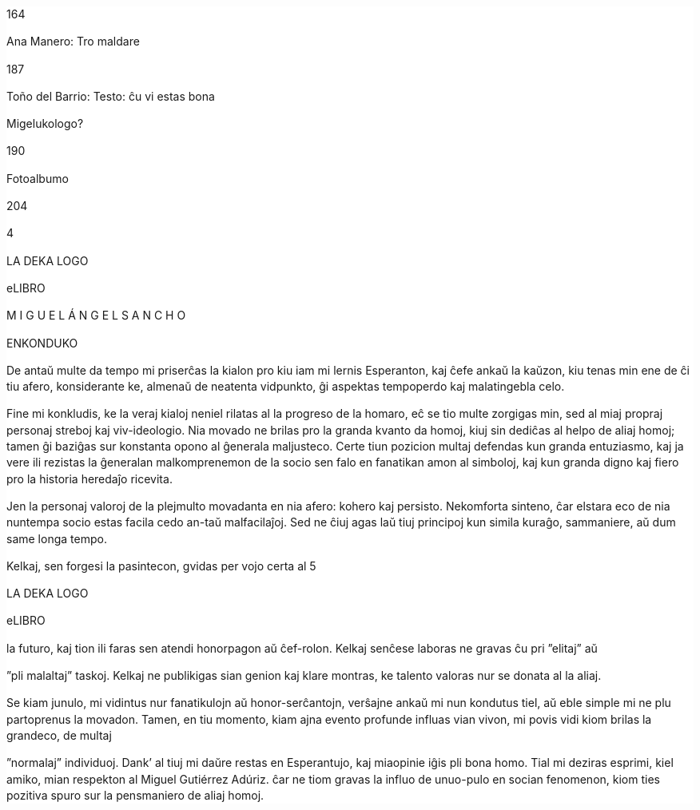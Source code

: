 164

Ana Manero: Tro maldare

187

Toño del Barrio: Testo: ĉu vi estas bona

Migelukologo? 

190

Fotoalbumo

204

4

LA DEKA LOGO

eLIBRO

M I G U E L Á N G E L S A N C H O

ENKONDUKO

De antaŭ multe da tempo mi priserĉas la kialon pro kiu iam mi lernis Esperanton, kaj ĉefe ankaŭ la kaŭzon, kiu tenas min ene de ĉi tiu afero, konsiderante ke, almenaŭ de neatenta vidpunkto, ĝi aspektas tempoperdo kaj malatingebla celo. 

Fine mi konkludis, ke la veraj kialoj neniel rilatas al la progreso de la homaro, eĉ se tio multe zorgigas min, sed al miaj propraj personaj streboj kaj viv-ideologio. Nia movado ne brilas pro la granda kvanto da homoj, kiuj sin dediĉas al helpo de aliaj homoj; tamen ĝi baziĝas sur konstanta opono al ĝenerala maljusteco. Certe tiun pozicion multaj defendas kun granda entuziasmo, kaj ja vere ili rezistas la ĝeneralan malkomprenemon de la socio sen falo en fanatikan amon al simboloj, kaj kun granda digno kaj fiero pro la historia heredaĵo ricevita. 

Jen la personaj valoroj de la plejmulto movadanta en nia afero: kohero kaj persisto. Nekomforta sinteno, ĉar elstara eco de nia nuntempa socio estas facila cedo an-taŭ malfacilaĵoj. Sed ne ĉiuj agas laŭ tiuj principoj kun simila kuraĝo, sammaniere, aŭ dum same longa tempo. 

Kelkaj, sen forgesi la pasintecon, gvidas per vojo certa al 5

LA DEKA LOGO

eLIBRO

la futuro, kaj tion ili faras sen atendi honorpagon aŭ ĉef-rolon. Kelkaj senĉese laboras ne gravas ĉu pri ”elitaj” aŭ

”pli malaltaj” taskoj. Kelkaj ne publikigas sian genion kaj klare montras, ke talento valoras nur se donata al la aliaj. 

Se kiam junulo, mi vidintus nur fanatikulojn aŭ honor-serĉantojn, verŝajne ankaŭ mi nun kondutus tiel, aŭ eble simple mi ne plu partoprenus la movadon. Tamen, en tiu momento, kiam ajna evento profunde influas vian vivon, mi povis vidi kiom brilas la grandeco, de multaj

”normalaj” individuoj. Dank’ al tiuj mi daŭre restas en Esperantujo, kaj miaopinie iĝis pli bona homo. Tial mi deziras esprimi, kiel amiko, mian respekton al Miguel Gutiérrez Adúriz. ĉar ne tiom gravas la influo de unuo-pulo en socian fenomenon, kiom ties pozitiva spuro sur la pensmaniero de aliaj homoj. 
